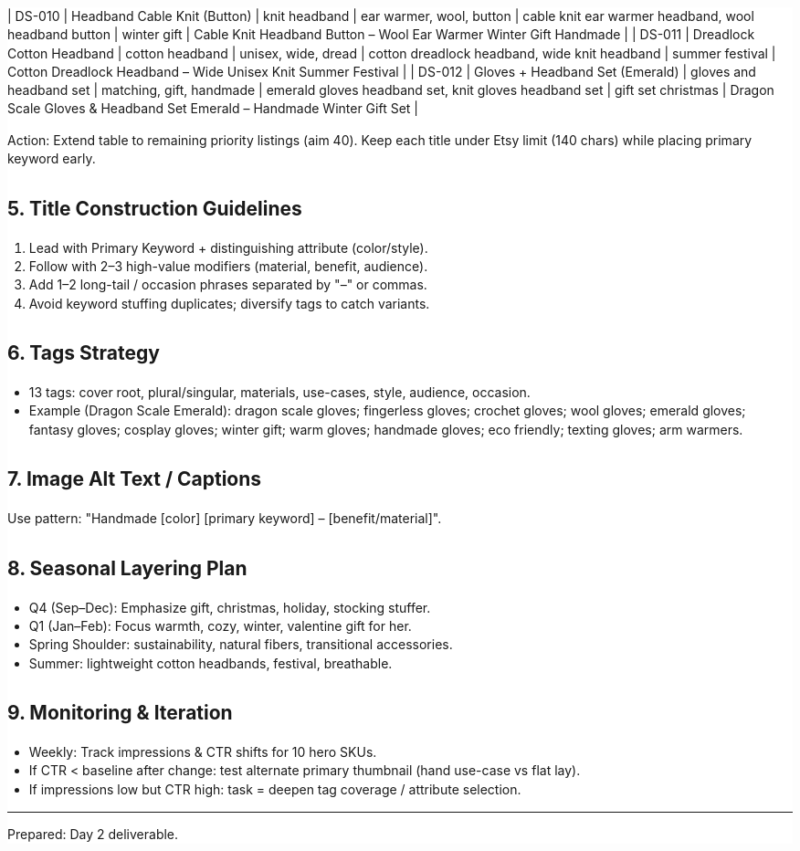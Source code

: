 | DS-010 | Headband Cable Knit (Button) | knit headband | ear warmer, wool, button | cable knit ear warmer headband, wool headband button | winter gift | Cable Knit Headband Button – Wool Ear Warmer Winter Gift Handmade |
| DS-011 | Dreadlock Cotton Headband | cotton headband | unisex, wide, dread | cotton dreadlock headband, wide knit headband | summer festival | Cotton Dreadlock Headband – Wide Unisex Knit Summer Festival |
| DS-012 | Gloves + Headband Set (Emerald) | gloves and headband set | matching, gift, handmade | emerald gloves headband set, knit gloves headband set | gift set christmas | Dragon Scale Gloves & Headband Set Emerald – Handmade Winter Gift Set |

Action: Extend table to remaining priority listings (aim 40). Keep each title under Etsy limit (140 chars) while placing primary keyword early.

## 5. Title Construction Guidelines
1. Lead with Primary Keyword + distinguishing attribute (color/style).
2. Follow with 2–3 high-value modifiers (material, benefit, audience).
3. Add 1–2 long-tail / occasion phrases separated by "–" or commas.
4. Avoid keyword stuffing duplicates; diversify tags to catch variants.

## 6. Tags Strategy
- 13 tags: cover root, plural/singular, materials, use-cases, style, audience, occasion.
- Example (Dragon Scale Emerald): dragon scale gloves; fingerless gloves; crochet gloves; wool gloves; emerald gloves; fantasy gloves; cosplay gloves; winter gift; warm gloves; handmade gloves; eco friendly; texting gloves; arm warmers.

## 7. Image Alt Text / Captions
Use pattern: "Handmade [color] [primary keyword] – [benefit/material]".

## 8. Seasonal Layering Plan
- Q4 (Sep–Dec): Emphasize gift, christmas, holiday, stocking stuffer.
- Q1 (Jan–Feb): Focus warmth, cozy, winter, valentine gift for her.
- Spring Shoulder: sustainability, natural fibers, transitional accessories.
- Summer: lightweight cotton headbands, festival, breathable.

## 9. Monitoring & Iteration
- Weekly: Track impressions & CTR shifts for 10 hero SKUs.
- If CTR < baseline after change: test alternate primary thumbnail (hand use-case vs flat lay).
- If impressions low but CTR high: task = deepen tag coverage / attribute selection.

---
Prepared: Day 2 deliverable.
